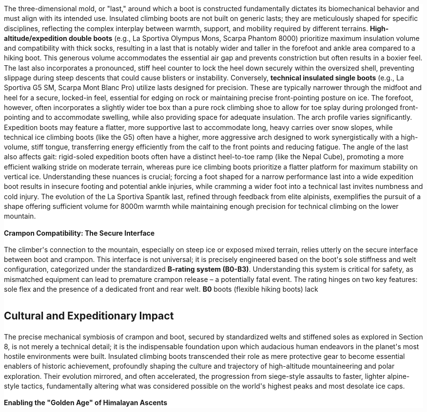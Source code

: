 The three-dimensional mold, or "last," around which a boot is constructed fundamentally dictates its biomechanical behavior and must align with its intended use. Insulated climbing boots are not built on generic lasts; they are meticulously shaped for specific disciplines, reflecting the complex interplay between warmth, support, and mobility required by different terrains. **High-altitude/expedition double boots** (e.g., La Sportiva Olympus Mons, Scarpa Phantom 8000) prioritize maximum insulation volume and compatibility with thick socks, resulting in a last that is notably wider and taller in the forefoot and ankle area compared to a hiking boot. This generous volume accommodates the essential air gap and prevents constriction but often results in a boxier feel. The last also incorporates a pronounced, stiff heel counter to lock the heel down securely within the oversized shell, preventing slippage during steep descents that could cause blisters or instability. Conversely, **technical insulated single boots** (e.g., La Sportiva G5 SM, Scarpa Mont Blanc Pro) utilize lasts designed for precision. These are typically narrower through the midfoot and heel for a secure, locked-in feel, essential for edging on rock or maintaining precise front-pointing posture on ice. The forefoot, however, often incorporates a slightly wider toe box than a pure rock climbing shoe to allow for toe splay during prolonged front-pointing and to accommodate swelling, while also providing space for adequate insulation. The arch profile varies significantly. Expedition boots may feature a flatter, more supportive last to accommodate long, heavy carries over snow slopes, while technical ice climbing boots (like the G5) often have a higher, more aggressive arch designed to work synergistically with a high-volume, stiff tongue, transferring energy efficiently from the calf to the front points and reducing fatigue. The angle of the last also affects gait: rigid-soled expedition boots often have a distinct heel-to-toe ramp (like the Nepal Cube), promoting a more efficient walking stride on moderate terrain, whereas pure ice climbing boots prioritize a flatter platform for maximum stability on vertical ice. Understanding these nuances is crucial; forcing a foot shaped for a narrow performance last into a wide expedition boot results in insecure footing and potential ankle injuries, while cramming a wider foot into a technical last invites numbness and cold injury. The evolution of the La Sportiva Spantik last, refined through feedback from elite alpinists, exemplifies the pursuit of a shape offering sufficient volume for 8000m warmth while maintaining enough precision for technical climbing on the lower mountain.

**Crampon Compatibility: The Secure Interface**

The climber's connection to the mountain, especially on steep ice or exposed mixed terrain, relies utterly on the secure interface between boot and crampon. This interface is not universal; it is precisely engineered based on the boot's sole stiffness and welt configuration, categorized under the standardized **B-rating system (B0-B3)**. Understanding this system is critical for safety, as mismatched equipment can lead to premature crampon release – a potentially fatal event. The rating hinges on two key features: sole flex and the presence of a dedicated front and rear welt. **B0** boots (flexible hiking boots) lack

## Cultural and Expeditionary Impact

The precise mechanical symbiosis of crampon and boot, secured by standardized welts and stiffened soles as explored in Section 8, is not merely a technical detail; it is the indispensable foundation upon which audacious human endeavors in the planet's most hostile environments were built. Insulated climbing boots transcended their role as mere protective gear to become essential enablers of historic achievement, profoundly shaping the culture and trajectory of high-altitude mountaineering and polar exploration. Their evolution mirrored, and often accelerated, the progression from siege-style assaults to faster, lighter alpine-style tactics, fundamentally altering what was considered possible on the world's highest peaks and most desolate ice caps.

**Enabling the "Golden Age" of Himalayan Ascents**
